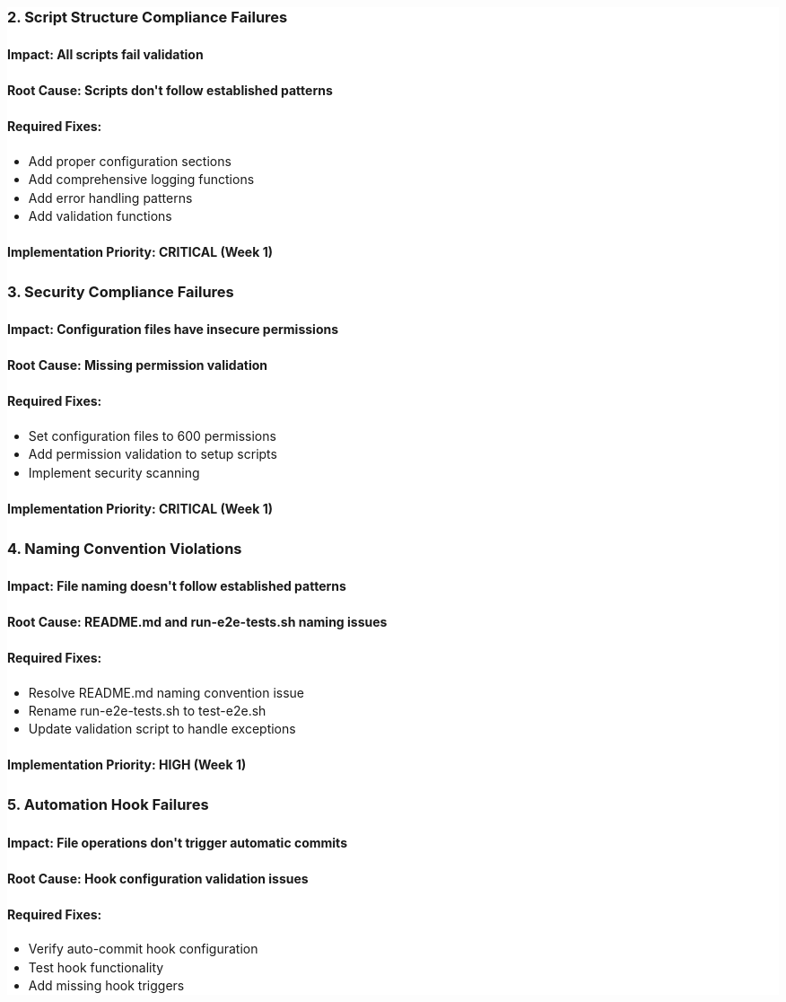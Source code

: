 ### 2. Script Structure Compliance Failures

#### **Impact**: All scripts fail validation
#### **Root Cause**: Scripts don't follow established patterns
#### **Required Fixes**:
- Add proper configuration sections
- Add comprehensive logging functions
- Add error handling patterns
- Add validation functions

#### **Implementation Priority**: **CRITICAL** (Week 1)

### 3. Security Compliance Failures

#### **Impact**: Configuration files have insecure permissions
#### **Root Cause**: Missing permission validation
#### **Required Fixes**:
- Set configuration files to 600 permissions
- Add permission validation to setup scripts
- Implement security scanning

#### **Implementation Priority**: **CRITICAL** (Week 1)

### 4. Naming Convention Violations

#### **Impact**: File naming doesn't follow established patterns
#### **Root Cause**: README.md and run-e2e-tests.sh naming issues
#### **Required Fixes**:
- Resolve README.md naming convention issue
- Rename run-e2e-tests.sh to test-e2e.sh
- Update validation script to handle exceptions

#### **Implementation Priority**: **HIGH** (Week 1)

### 5. Automation Hook Failures

#### **Impact**: File operations don't trigger automatic commits
#### **Root Cause**: Hook configuration validation issues
#### **Required Fixes**:
- Verify auto-commit hook configuration
- Test hook functionality
- Add missing hook triggers

